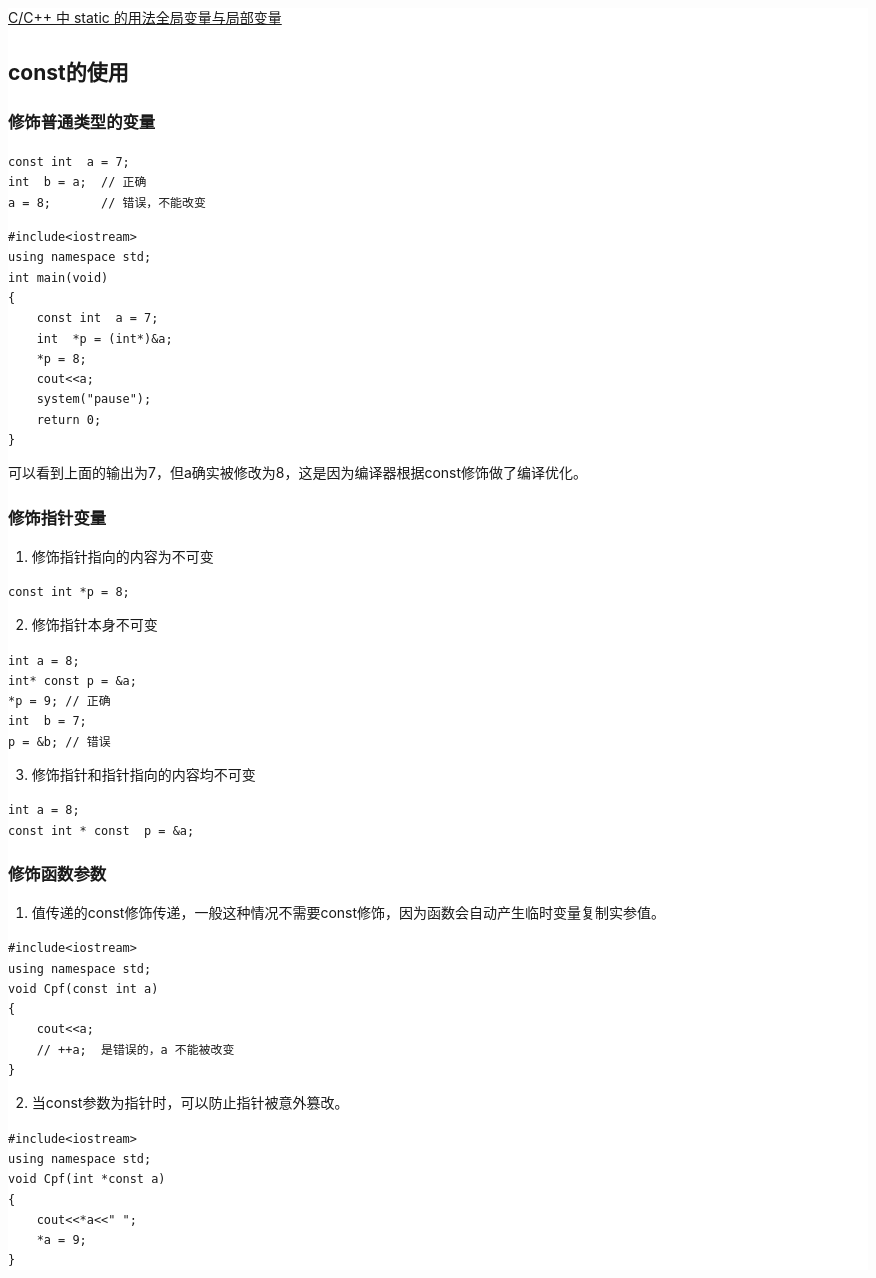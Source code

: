 [C/C++ 中 static 的用法全局变量与局部变量](https://www.runoob.com/w3cnote/cpp-static-usage.html)

## const的使用

### 修饰普通类型的变量
```
const int  a = 7; 
int  b = a;  // 正确
a = 8;       // 错误，不能改变
```

```
#include<iostream>
using namespace std;
int main(void)
{
    const int  a = 7;
    int  *p = (int*)&a;
    *p = 8;
    cout<<a;
    system("pause");
    return 0;
}
```
可以看到上面的输出为7，但a确实被修改为8，这是因为编译器根据const修饰做了编译优化。

### 修饰指针变量

1. 修饰指针指向的内容为不可变
```
const int *p = 8;
```
2. 修饰指针本身不可变
```
int a = 8;
int* const p = &a;
*p = 9; // 正确
int  b = 7;
p = &b; // 错误
```
3. 修饰指针和指针指向的内容均不可变
```
int a = 8;
const int * const  p = &a;
```

### 修饰函数参数
1. 值传递的const修饰传递，一般这种情况不需要const修饰，因为函数会自动产生临时变量复制实参值。
```
#include<iostream>
using namespace std;
void Cpf(const int a)
{
    cout<<a;
    // ++a;  是错误的，a 不能被改变
}
```
2. 当const参数为指针时，可以防止指针被意外篡改。
```
#include<iostream>
using namespace std;
void Cpf(int *const a)
{
    cout<<*a<<" ";
    *a = 9;
}
```